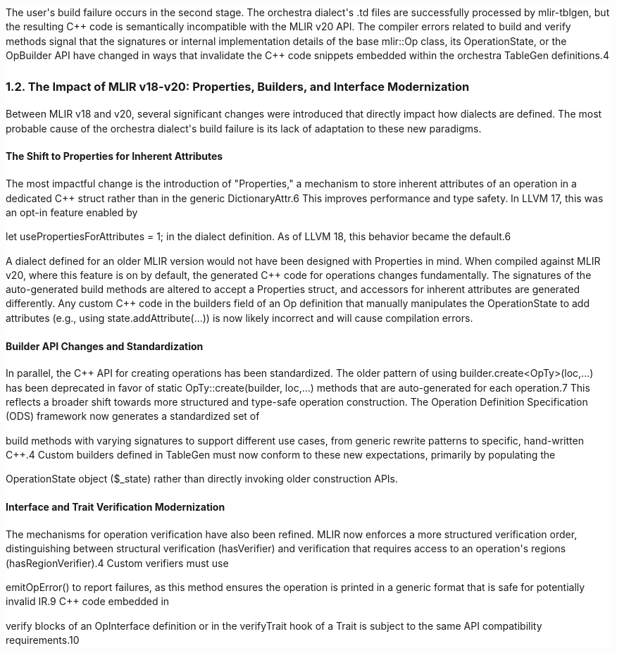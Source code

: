 The user's build failure occurs in the second stage. The orchestra dialect's .td files are successfully processed by mlir-tblgen, but the resulting C++ code is semantically incompatible with the MLIR v20 API. The compiler errors related to build and verify methods signal that the signatures or internal implementation details of the base mlir::Op class, its OperationState, or the OpBuilder API have changed in ways that invalidate the C++ code snippets embedded within the orchestra TableGen definitions.4

### **1.2. The Impact of MLIR v18-v20: Properties, Builders, and Interface Modernization**

Between MLIR v18 and v20, several significant changes were introduced that directly impact how dialects are defined. The most probable cause of the orchestra dialect's build failure is its lack of adaptation to these new paradigms.

#### **The Shift to Properties for Inherent Attributes**

The most impactful change is the introduction of "Properties," a mechanism to store inherent attributes of an operation in a dedicated C++ struct rather than in the generic DictionaryAttr.6 This improves performance and type safety. In LLVM 17, this was an opt-in feature enabled by

let usePropertiesForAttributes \= 1; in the dialect definition. As of LLVM 18, this behavior became the default.6

A dialect defined for an older MLIR version would not have been designed with Properties in mind. When compiled against MLIR v20, where this feature is on by default, the generated C++ code for operations changes fundamentally. The signatures of the auto-generated build methods are altered to accept a Properties struct, and accessors for inherent attributes are generated differently. Any custom C++ code in the builders field of an Op definition that manually manipulates the OperationState to add attributes (e.g., using state.addAttribute(...)) is now likely incorrect and will cause compilation errors.

#### **Builder API Changes and Standardization**

In parallel, the C++ API for creating operations has been standardized. The older pattern of using builder.create\<OpTy\>(loc,...) has been deprecated in favor of static OpTy::create(builder, loc,...) methods that are auto-generated for each operation.7 This reflects a broader shift towards more structured and type-safe operation construction. The Operation Definition Specification (ODS) framework now generates a standardized set of

build methods with varying signatures to support different use cases, from generic rewrite patterns to specific, hand-written C++.4 Custom builders defined in TableGen must now conform to these new expectations, primarily by populating the

OperationState object ($\_state) rather than directly invoking older construction APIs.

#### **Interface and Trait Verification Modernization**

The mechanisms for operation verification have also been refined. MLIR now enforces a more structured verification order, distinguishing between structural verification (hasVerifier) and verification that requires access to an operation's regions (hasRegionVerifier).4 Custom verifiers must use

emitOpError() to report failures, as this method ensures the operation is printed in a generic format that is safe for potentially invalid IR.9 C++ code embedded in

verify blocks of an OpInterface definition or in the verifyTrait hook of a Trait is subject to the same API compatibility requirements.10
